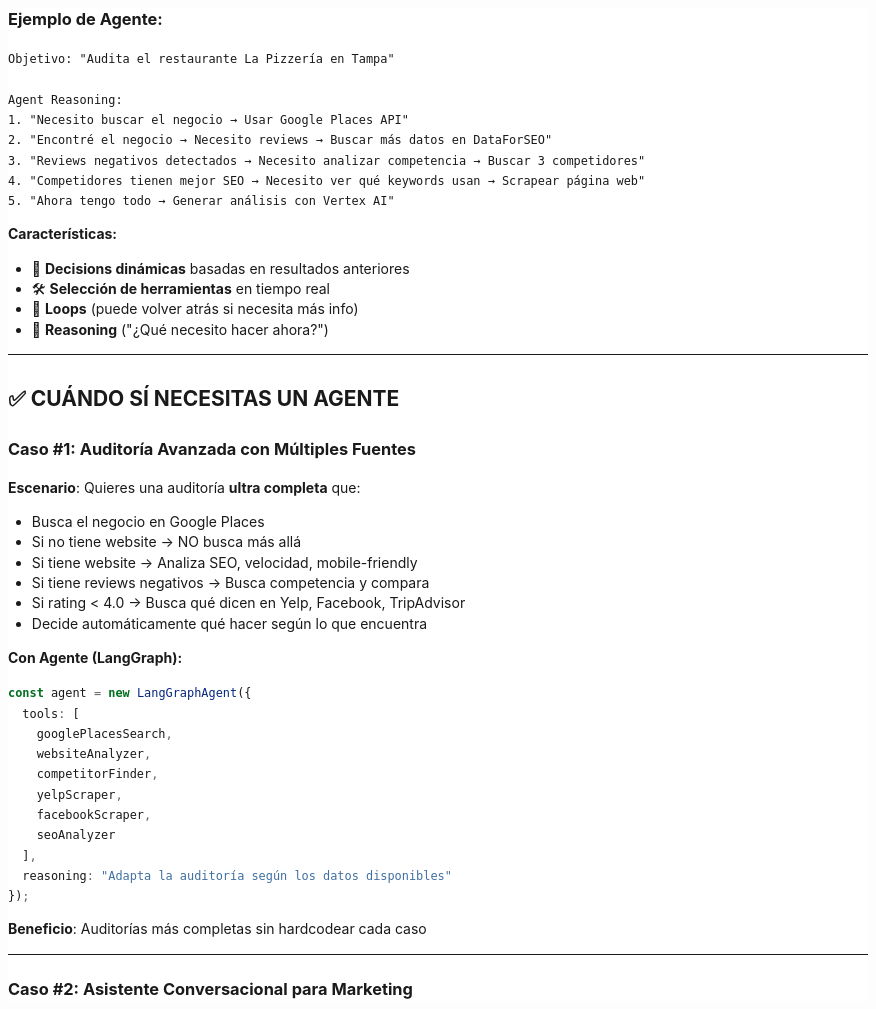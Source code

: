 ### **Ejemplo de Agente:**

```
Objetivo: "Audita el restaurante La Pizzería en Tampa"

Agent Reasoning:
1. "Necesito buscar el negocio → Usar Google Places API"
2. "Encontré el negocio → Necesito reviews → Buscar más datos en DataForSEO"
3. "Reviews negativos detectados → Necesito analizar competencia → Buscar 3 competidores"
4. "Competidores tienen mejor SEO → Necesito ver qué keywords usan → Scrapear página web"
5. "Ahora tengo todo → Generar análisis con Vertex AI"
```

**Características:**
- 🔄 **Decisions dinámicas** basadas en resultados anteriores
- 🛠️ **Selección de herramientas** en tiempo real
- 🔁 **Loops** (puede volver atrás si necesita más info)
- 🧠 **Reasoning** ("¿Qué necesito hacer ahora?")

---

## ✅ **CUÁNDO SÍ NECESITAS UN AGENTE**

### **Caso #1: Auditoría Avanzada con Múltiples Fuentes**

**Escenario**: Quieres una auditoría **ultra completa** que:
- Busca el negocio en Google Places
- Si no tiene website → NO busca más allá
- Si tiene website → Analiza SEO, velocidad, mobile-friendly
- Si tiene reviews negativos → Busca competencia y compara
- Si rating < 4.0 → Busca qué dicen en Yelp, Facebook, TripAdvisor
- Decide automáticamente qué hacer según lo que encuentra

**Con Agente (LangGraph):**
```typescript
const agent = new LangGraphAgent({
  tools: [
    googlePlacesSearch,
    websiteAnalyzer,
    competitorFinder,
    yelpScraper,
    facebookScraper,
    seoAnalyzer
  ],
  reasoning: "Adapta la auditoría según los datos disponibles"
});
```

**Beneficio**: Auditorías más completas sin hardcodear cada caso

---

### **Caso #2: Asistente Conversacional para Marketing**
